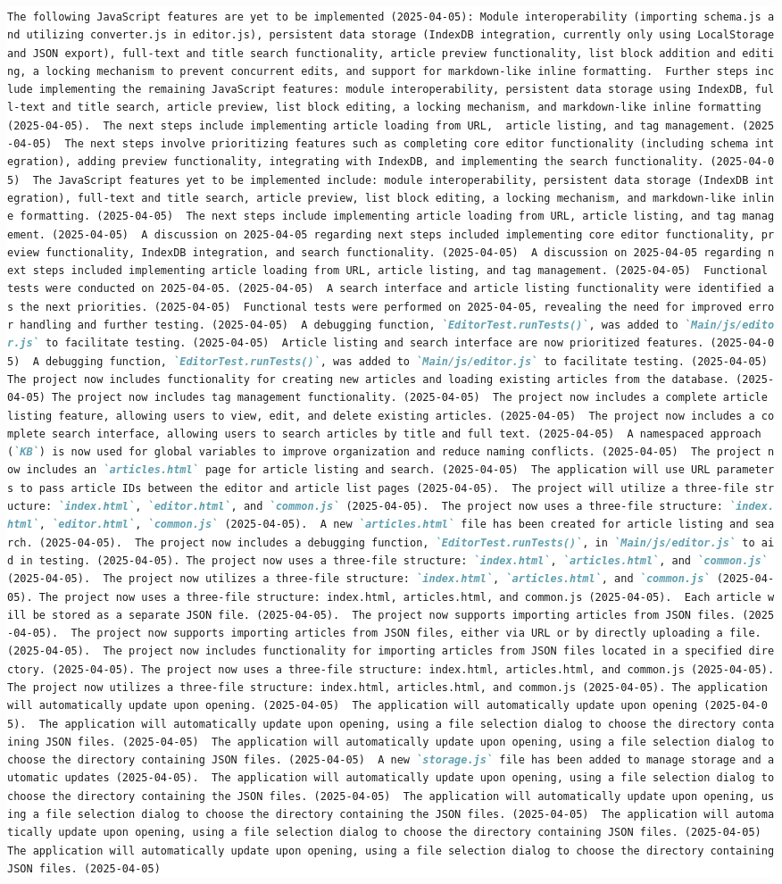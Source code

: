 ```markdown
The following JavaScript features are yet to be implemented (2025-04-05): Module interoperability (importing schema.js and utilizing converter.js in editor.js), persistent data storage (IndexDB integration, currently only using LocalStorage and JSON export), full-text and title search functionality, article preview functionality, list block addition and editing, a locking mechanism to prevent concurrent edits, and support for markdown-like inline formatting.  Further steps include implementing the remaining JavaScript features: module interoperability, persistent data storage using IndexDB, full-text and title search, article preview, list block editing, a locking mechanism, and markdown-like inline formatting (2025-04-05).  The next steps include implementing article loading from URL,  article listing, and tag management. (2025-04-05)  The next steps involve prioritizing features such as completing core editor functionality (including schema integration), adding preview functionality, integrating with IndexDB, and implementing the search functionality. (2025-04-05)  The JavaScript features yet to be implemented include: module interoperability, persistent data storage (IndexDB integration), full-text and title search, article preview, list block editing, a locking mechanism, and markdown-like inline formatting. (2025-04-05)  The next steps include implementing article loading from URL, article listing, and tag management. (2025-04-05)  A discussion on 2025-04-05 regarding next steps included implementing core editor functionality, preview functionality, IndexDB integration, and search functionality. (2025-04-05)  A discussion on 2025-04-05 regarding next steps included implementing article loading from URL, article listing, and tag management. (2025-04-05)  Functional tests were conducted on 2025-04-05. (2025-04-05)  A search interface and article listing functionality were identified as the next priorities. (2025-04-05)  Functional tests were performed on 2025-04-05, revealing the need for improved error handling and further testing. (2025-04-05)  A debugging function, `EditorTest.runTests()`, was added to `Main/js/editor.js` to facilitate testing. (2025-04-05)  Article listing and search interface are now prioritized features. (2025-04-05)  A debugging function, `EditorTest.runTests()`, was added to `Main/js/editor.js` to facilitate testing. (2025-04-05)  The project now includes functionality for creating new articles and loading existing articles from the database. (2025-04-05) The project now includes tag management functionality. (2025-04-05)  The project now includes a complete article listing feature, allowing users to view, edit, and delete existing articles. (2025-04-05)  The project now includes a complete search interface, allowing users to search articles by title and full text. (2025-04-05)  A namespaced approach (`KB`) is now used for global variables to improve organization and reduce naming conflicts. (2025-04-05)  The project now includes an `articles.html` page for article listing and search. (2025-04-05)  The application will use URL parameters to pass article IDs between the editor and article list pages (2025-04-05).  The project will utilize a three-file structure: `index.html`, `editor.html`, and `common.js` (2025-04-05).  The project now uses a three-file structure: `index.html`, `editor.html`, `common.js` (2025-04-05).  A new `articles.html` file has been created for article listing and search. (2025-04-05).  The project now includes a debugging function, `EditorTest.runTests()`, in `Main/js/editor.js` to aid in testing. (2025-04-05). The project now uses a three-file structure: `index.html`, `articles.html`, and `common.js` (2025-04-05).  The project now utilizes a three-file structure: `index.html`, `articles.html`, and `common.js` (2025-04-05). The project now uses a three-file structure: index.html, articles.html, and common.js (2025-04-05).  Each article will be stored as a separate JSON file. (2025-04-05).  The project now supports importing articles from JSON files. (2025-04-05).  The project now supports importing articles from JSON files, either via URL or by directly uploading a file. (2025-04-05).  The project now includes functionality for importing articles from JSON files located in a specified directory. (2025-04-05). The project now uses a three-file structure: index.html, articles.html, and common.js (2025-04-05).  The project now utilizes a three-file structure: index.html, articles.html, and common.js (2025-04-05). The application will automatically update upon opening. (2025-04-05)  The application will automatically update upon opening (2025-04-05).  The application will automatically update upon opening, using a file selection dialog to choose the directory containing JSON files. (2025-04-05)  The application will automatically update upon opening, using a file selection dialog to choose the directory containing JSON files. (2025-04-05)  A new `storage.js` file has been added to manage storage and automatic updates (2025-04-05).  The application will automatically update upon opening, using a file selection dialog to choose the directory containing the JSON files. (2025-04-05)  The application will automatically update upon opening, using a file selection dialog to choose the directory containing the JSON files. (2025-04-05)  The application will automatically update upon opening, using a file selection dialog to choose the directory containing JSON files. (2025-04-05)  The application will automatically update upon opening, using a file selection dialog to choose the directory containing JSON files. (2025-04-05)
```